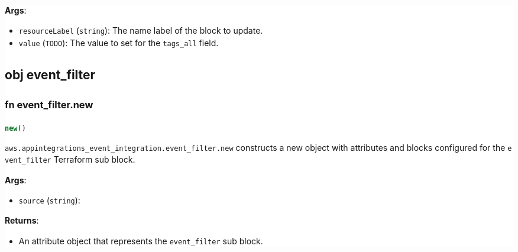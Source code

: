 

**Args**:
  - `resourceLabel` (`string`): The name label of the block to update.
  - `value` (`TODO`): The value to set for the `tags_all` field.


## obj event_filter



### fn event_filter.new

```ts
new()
```


`aws.appintegrations_event_integration.event_filter.new` constructs a new object with attributes and blocks configured for the `event_filter`
Terraform sub block.



**Args**:
  - `source` (`string`): 

**Returns**:
  - An attribute object that represents the `event_filter` sub block.

